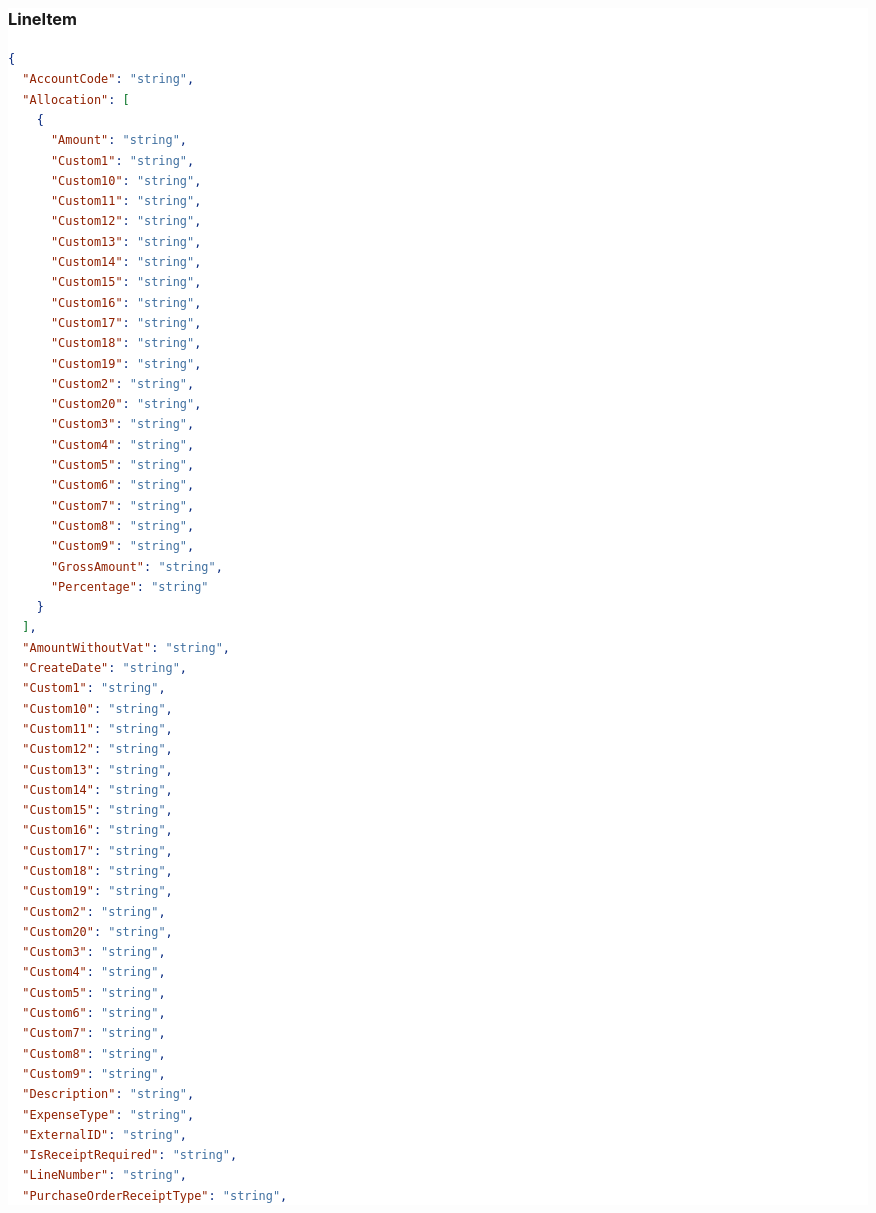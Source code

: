 <h3 id="tocS_LineItem">LineItem</h3>

<a id="schemalineitem"></a>
<a id="schema_LineItem"></a>
<a id="tocSlineitem"></a>
<a id="tocslineitem"></a>

```json
{
  "AccountCode": "string",
  "Allocation": [
    {
      "Amount": "string",
      "Custom1": "string",
      "Custom10": "string",
      "Custom11": "string",
      "Custom12": "string",
      "Custom13": "string",
      "Custom14": "string",
      "Custom15": "string",
      "Custom16": "string",
      "Custom17": "string",
      "Custom18": "string",
      "Custom19": "string",
      "Custom2": "string",
      "Custom20": "string",
      "Custom3": "string",
      "Custom4": "string",
      "Custom5": "string",
      "Custom6": "string",
      "Custom7": "string",
      "Custom8": "string",
      "Custom9": "string",
      "GrossAmount": "string",
      "Percentage": "string"
    }
  ],
  "AmountWithoutVat": "string",
  "CreateDate": "string",
  "Custom1": "string",
  "Custom10": "string",
  "Custom11": "string",
  "Custom12": "string",
  "Custom13": "string",
  "Custom14": "string",
  "Custom15": "string",
  "Custom16": "string",
  "Custom17": "string",
  "Custom18": "string",
  "Custom19": "string",
  "Custom2": "string",
  "Custom20": "string",
  "Custom3": "string",
  "Custom4": "string",
  "Custom5": "string",
  "Custom6": "string",
  "Custom7": "string",
  "Custom8": "string",
  "Custom9": "string",
  "Description": "string",
  "ExpenseType": "string",
  "ExternalID": "string",
  "IsReceiptRequired": "string",
  "LineNumber": "string",
  "PurchaseOrderReceiptType": "string",
```
